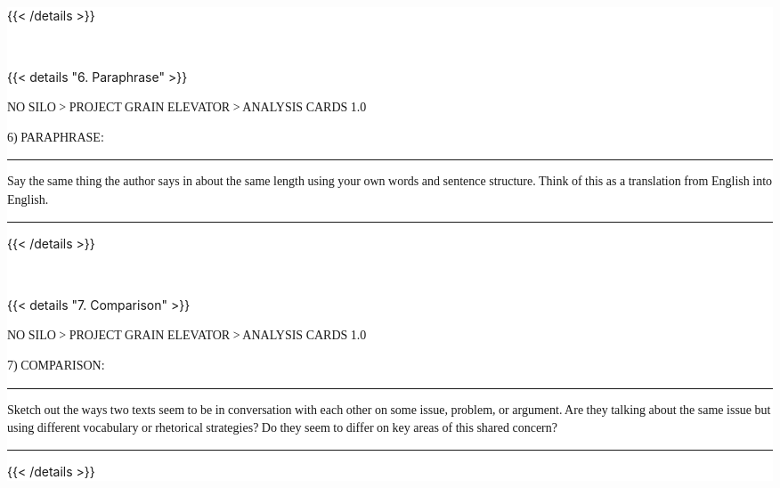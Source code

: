 
 <div class="edge-shadow"></div>
        </div>
      </div>   

{{< /details >}}   

<br>

{{< details "6. Paraphrase" >}}


<div class="container">
        <div class="raised-edge">      
<p style="font-family:TrixieHDOT-Heavy"><span style="color: var(--readings)"><i class="fa-solid fa-circle-half-stroke"></i></span> NO SILO > PROJECT GRAIN ELEVATOR > ANALYSIS CARDS 1.0</p>

<p style="font-family:TrixieHDOT-Heavy"> 6) PARAPHRASE:</p> 

---

<p style="font-family:TrixieHDOT-Heavy"> Say the same thing the author says in about the same length using your own words and sentence structure. Think of this as a translation from English into English. </p>  

---

 <div class="edge-shadow"></div>
        </div>
      </div> 
        
{{< /details >}}   

<br>

{{< details "7. Comparison" >}}


<div class="container">
        <div class="raised-edge">      
<p style="font-family:TrixieHDOT-Heavy"> <span style="color: var(--readings)"><i class="fa-solid fa-circle-half-stroke"></i></span> NO SILO > PROJECT GRAIN ELEVATOR > ANALYSIS CARDS 1.0</p>

<p style="font-family:TrixieHDOT-Heavy"> 7) COMPARISON:</p>

---

<p style="font-family:TrixieHDOT-Heavy"> Sketch out the ways two texts seem to be in conversation with each other on some issue, problem, or argument. Are they talking about the same issue but using different vocabulary or rhetorical strategies? Do they seem to differ on key areas of this shared concern? </p>  

---

 <div class="edge-shadow"></div>
        </div>
      </div>   


{{< /details >}}   
